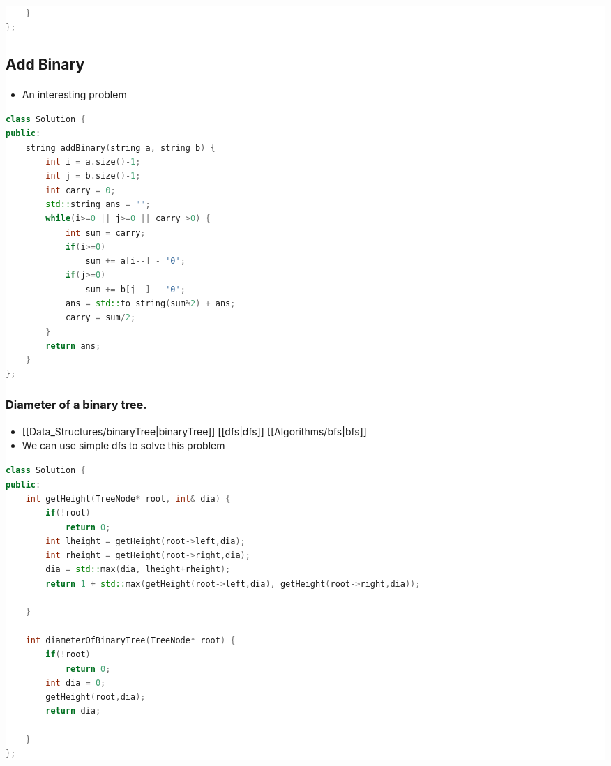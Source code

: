 ```cpp
    }
};
```

## Add Binary
- An interesting problem
```cpp
class Solution {
public:
    string addBinary(string a, string b) {
        int i = a.size()-1;
        int j = b.size()-1;
        int carry = 0;
        std::string ans = "";
        while(i>=0 || j>=0 || carry >0) {
            int sum = carry;
            if(i>=0) 
                sum += a[i--] - '0';
            if(j>=0)
                sum += b[j--] - '0';
            ans = std::to_string(sum%2) + ans;
            carry = sum/2;
        }
        return ans;
    }
};
```

### Diameter of a binary tree.
- [[Data_Structures/binaryTree\|binaryTree]] [[dfs\|dfs]] [[Algorithms/bfs\|bfs]]
- We can use simple dfs to solve this problem
```cpp
class Solution {
public:
    int getHeight(TreeNode* root, int& dia) {
        if(!root)
            return 0;
        int lheight = getHeight(root->left,dia);
        int rheight = getHeight(root->right,dia);
        dia = std::max(dia, lheight+rheight);
        return 1 + std::max(getHeight(root->left,dia), getHeight(root->right,dia));

    }

    int diameterOfBinaryTree(TreeNode* root) {
        if(!root)
            return 0;
        int dia = 0;
        getHeight(root,dia);
        return dia;

    }
};
```
